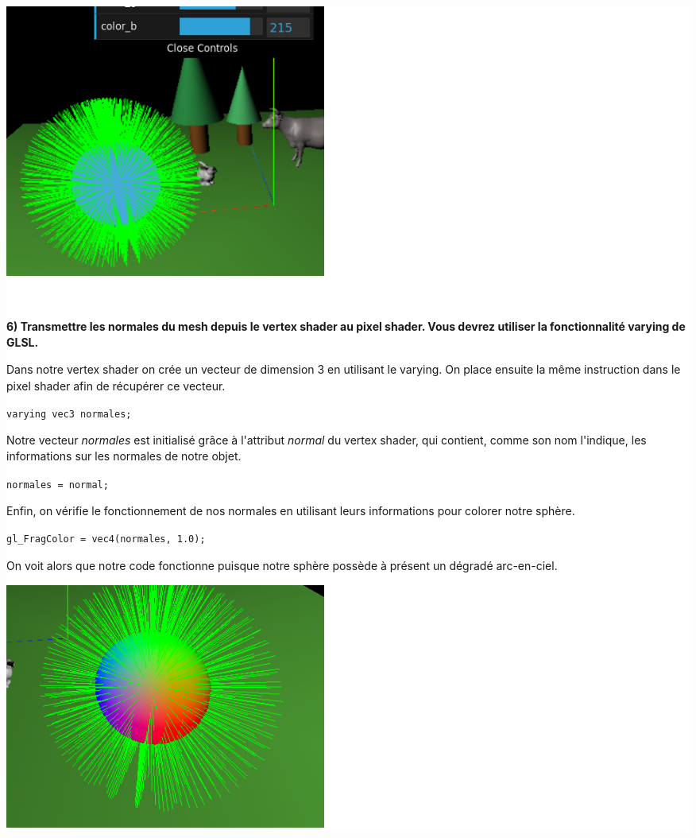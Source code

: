 <img src="./img/sphere_shader_VertexNormalsHelper.png" alt="vertex" style="width:400px;"/>

&nbsp;

**6) Transmettre les normales du mesh depuis le vertex shader au pixel shader. Vous devrez utiliser la fonctionnalité varying de GLSL.**

Dans notre vertex shader on crée un vecteur de dimension 3 en utilisant le varying. On place ensuite la même instruction dans le pixel shader afin de récupérer ce vecteur.

    varying vec3 normales;

Notre vecteur *normales* est initialisé grâce à l'attribut *normal* du vertex shader, qui contient, comme son nom l'indique, les informations sur les normales de notre objet.

    normales = normal;

Enfin, on vérifie le fonctionnement de nos normales en utilisant leurs informations pour colorer notre sphère.

    gl_FragColor = vec4(normales, 1.0);

On voit alors que notre code fonctionne puisque notre sphère possède à présent un dégradé arc-en-ciel.  

<img src="./img/sphere_shader_varying.png" alt="normales varying" style="width:400px;"/>
